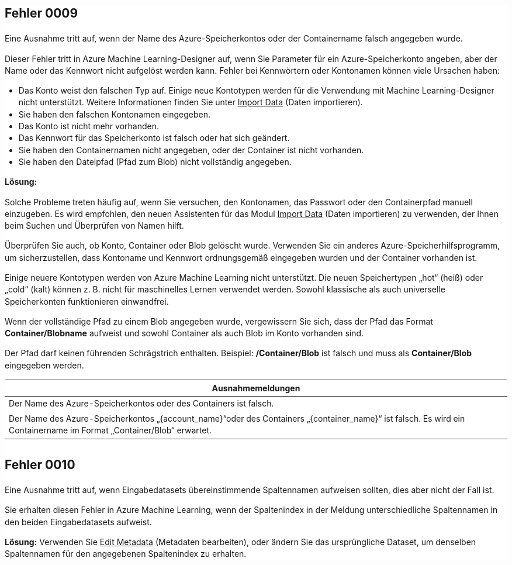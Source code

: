 
## <a name="error-0009"></a>Fehler 0009  
 Eine Ausnahme tritt auf, wenn der Name des Azure-Speicherkontos oder der Containername falsch angegeben wurde.  

Dieser Fehler tritt in Azure Machine Learning-Designer auf, wenn Sie Parameter für ein Azure-Speicherkonto angeben, aber der Name oder das Kennwort nicht aufgelöst werden kann. Fehler bei Kennwörtern oder Kontonamen können viele Ursachen haben:

 + Das Konto weist den falschen Typ auf. Einige neue Kontotypen werden für die Verwendung mit Machine Learning-Designer nicht unterstützt. Weitere Informationen finden Sie unter [Import Data](import-data.md) (Daten importieren).
 + Sie haben den falschen Kontonamen eingegeben.
 + Das Konto ist nicht mehr vorhanden.
 + Das Kennwort für das Speicherkonto ist falsch oder hat sich geändert.
 + Sie haben den Containernamen nicht angegeben, oder der Container ist nicht vorhanden.
 + Sie haben den Dateipfad (Pfad zum Blob) nicht vollständig angegeben.
   

**Lösung:**

Solche Probleme treten häufig auf, wenn Sie versuchen, den Kontonamen, das Passwort oder den Containerpfad manuell einzugeben. Es wird empfohlen, den neuen Assistenten für das Modul [Import Data](import-data.md) (Daten importieren) zu verwenden, der Ihnen beim Suchen und Überprüfen von Namen hilft.

Überprüfen Sie auch, ob Konto, Container oder Blob gelöscht wurde. Verwenden Sie ein anderes Azure-Speicherhilfsprogramm, um sicherzustellen, dass Kontoname und Kennwort ordnungsgemäß eingegeben wurden und der Container vorhanden ist. 

Einige neuere Kontotypen werden von Azure Machine Learning nicht unterstützt. Die neuen Speichertypen „hot“ (heiß) oder „cold“ (kalt) können z. B. nicht für maschinelles Lernen verwendet werden. Sowohl klassische als auch universelle Speicherkonten funktionieren einwandfrei.

Wenn der vollständige Pfad zu einem Blob angegeben wurde, vergewissern Sie sich, dass der Pfad das Format **Container/Blobname** aufweist und sowohl Container als auch Blob im Konto vorhanden sind.  

 Der Pfad darf keinen führenden Schrägstrich enthalten. Beispiel: **/Container/Blob** ist falsch und muss als **Container/Blob** eingegeben werden.  


|Ausnahmemeldungen|
|------------------------|
|Der Name des Azure-Speicherkontos oder des Containers ist falsch.|
|Der Name des Azure-Speicherkontos „{account_name}“oder des Containers „{container_name}“ ist falsch. Es wird ein Containername im Format „Container/Blob“ erwartet.|


## <a name="error-0010"></a>Fehler 0010  
 Eine Ausnahme tritt auf, wenn Eingabedatasets übereinstimmende Spaltennamen aufweisen sollten, dies aber nicht der Fall ist.  

 Sie erhalten diesen Fehler in Azure Machine Learning, wenn der Spaltenindex in der Meldung unterschiedliche Spaltennamen in den beiden Eingabedatasets aufweist.  

**Lösung:** Verwenden Sie [Edit Metadata](edit-metadata.md) (Metadaten bearbeiten), oder ändern Sie das ursprüngliche Dataset, um denselben Spaltennamen für den angegebenen Spaltenindex zu erhalten.  
